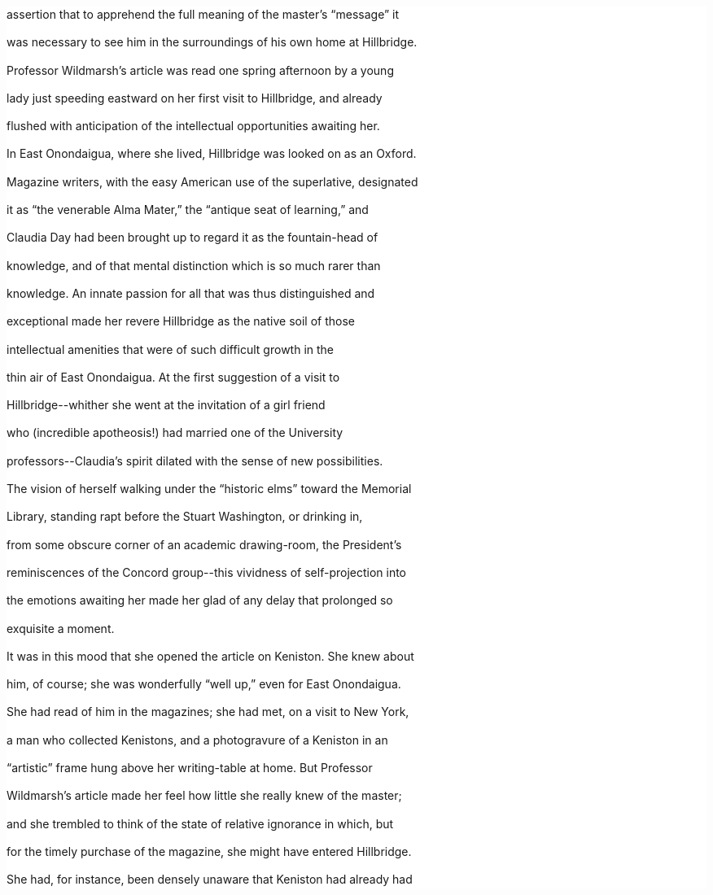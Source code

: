 assertion that to apprehend the full meaning of the master’s “message” it

was necessary to see him in the surroundings of his own home at Hillbridge.



Professor Wildmarsh’s article was read one spring afternoon by a young

lady just speeding eastward on her first visit to Hillbridge, and already

flushed with anticipation of the intellectual opportunities awaiting her.

In East Onondaigua, where she lived, Hillbridge was looked on as an Oxford.

Magazine writers, with the easy American use of the superlative, designated

it as “the venerable Alma Mater,” the “antique seat of learning,” and

Claudia Day had been brought up to regard it as the fountain-head of

knowledge, and of that mental distinction which is so much rarer than

knowledge. An innate passion for all that was thus distinguished and

exceptional made her revere Hillbridge as the native soil of those

intellectual amenities that were of such difficult growth in the

thin air of East Onondaigua. At the first suggestion of a visit to

Hillbridge--whither she went at the invitation of a girl friend

who (incredible apotheosis!) had married one of the University

professors--Claudia’s spirit dilated with the sense of new possibilities.

The vision of herself walking under the “historic elms” toward the Memorial

Library, standing rapt before the Stuart Washington, or drinking in,

from some obscure corner of an academic drawing-room, the President’s

reminiscences of the Concord group--this vividness of self-projection into

the emotions awaiting her made her glad of any delay that prolonged so

exquisite a moment.



It was in this mood that she opened the article on Keniston. She knew about

him, of course; she was wonderfully “well up,” even for East Onondaigua.

She had read of him in the magazines; she had met, on a visit to New York,

a man who collected Kenistons, and a photogravure of a Keniston in an

“artistic” frame hung above her writing-table at home. But Professor

Wildmarsh’s article made her feel how little she really knew of the master;

and she trembled to think of the state of relative ignorance in which, but

for the timely purchase of the magazine, she might have entered Hillbridge.

She had, for instance, been densely unaware that Keniston had already had
